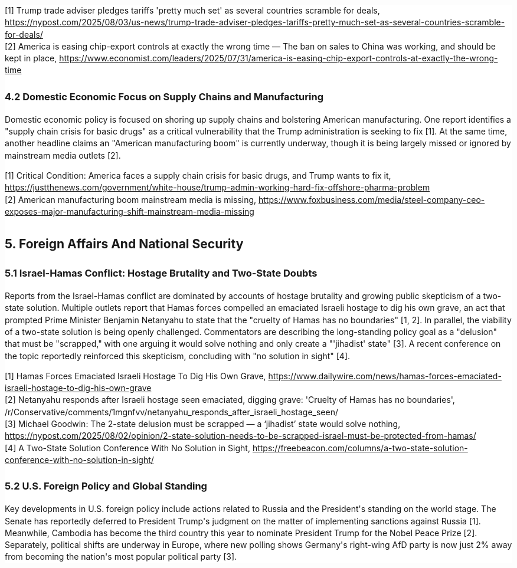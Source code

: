 [1] Trump trade adviser pledges tariffs 'pretty much set' as several countries scramble for deals, https://nypost.com/2025/08/03/us-news/trump-trade-adviser-pledges-tariffs-pretty-much-set-as-several-countries-scramble-for-deals/  
[2] America is easing chip-export controls at exactly the wrong time — The ban on sales to China was working, and should be kept in place, https://www.economist.com/leaders/2025/07/31/america-is-easing-chip-export-controls-at-exactly-the-wrong-time  

### 4.2 Domestic Economic Focus on Supply Chains and Manufacturing

Domestic economic policy is focused on shoring up supply chains and bolstering American manufacturing. One report identifies a "supply chain crisis for basic drugs" as a critical vulnerability that the Trump administration is seeking to fix [1]. At the same time, another headline claims an "American manufacturing boom" is currently underway, though it is being largely missed or ignored by mainstream media outlets [2].

[1] Critical Condition: America faces a supply chain crisis for basic drugs, and Trump wants to fix it, https://justthenews.com/government/white-house/trump-admin-working-hard-fix-offshore-pharma-problem  
[2] American manufacturing boom mainstream media is missing, https://www.foxbusiness.com/media/steel-company-ceo-exposes-major-manufacturing-shift-mainstream-media-missing  

## 5. Foreign Affairs And National Security

### 5.1 Israel-Hamas Conflict: Hostage Brutality and Two-State Doubts

Reports from the Israel-Hamas conflict are dominated by accounts of hostage brutality and growing public skepticism of a two-state solution. Multiple outlets report that Hamas forces compelled an emaciated Israeli hostage to dig his own grave, an act that prompted Prime Minister Benjamin Netanyahu to state that the "cruelty of Hamas has no boundaries" [1, 2]. In parallel, the viability of a two-state solution is being openly challenged. Commentators are describing the long-standing policy goal as a "delusion" that must be "scrapped," with one arguing it would solve nothing and only create a "'jihadist' state" [3]. A recent conference on the topic reportedly reinforced this skepticism, concluding with "no solution in sight" [4].

[1] Hamas Forces Emaciated Israeli Hostage To Dig His Own Grave, https://www.dailywire.com/news/hamas-forces-emaciated-israeli-hostage-to-dig-his-own-grave  
[2] Netanyahu responds after Israeli hostage seen emaciated, digging grave: 'Cruelty of Hamas has no boundaries', /r/Conservative/comments/1mgnfvv/netanyahu_responds_after_israeli_hostage_seen/  
[3] Michael Goodwin: The 2-state delusion must be scrapped — a ‘jihadist’ state would solve nothing, https://nypost.com/2025/08/02/opinion/2-state-solution-needs-to-be-scrapped-israel-must-be-protected-from-hamas/  
[4] A Two-State Solution Conference With No Solution in Sight, https://freebeacon.com/columns/a-two-state-solution-conference-with-no-solution-in-sight/  

### 5.2 U.S. Foreign Policy and Global Standing

Key developments in U.S. foreign policy include actions related to Russia and the President's standing on the world stage. The Senate has reportedly deferred to President Trump's judgment on the matter of implementing sanctions against Russia [1]. Meanwhile, Cambodia has become the third country this year to nominate President Trump for the Nobel Peace Prize [2]. Separately, political shifts are underway in Europe, where new polling shows Germany's right-wing AfD party is now just 2% away from becoming the nation's most popular political party [3].
